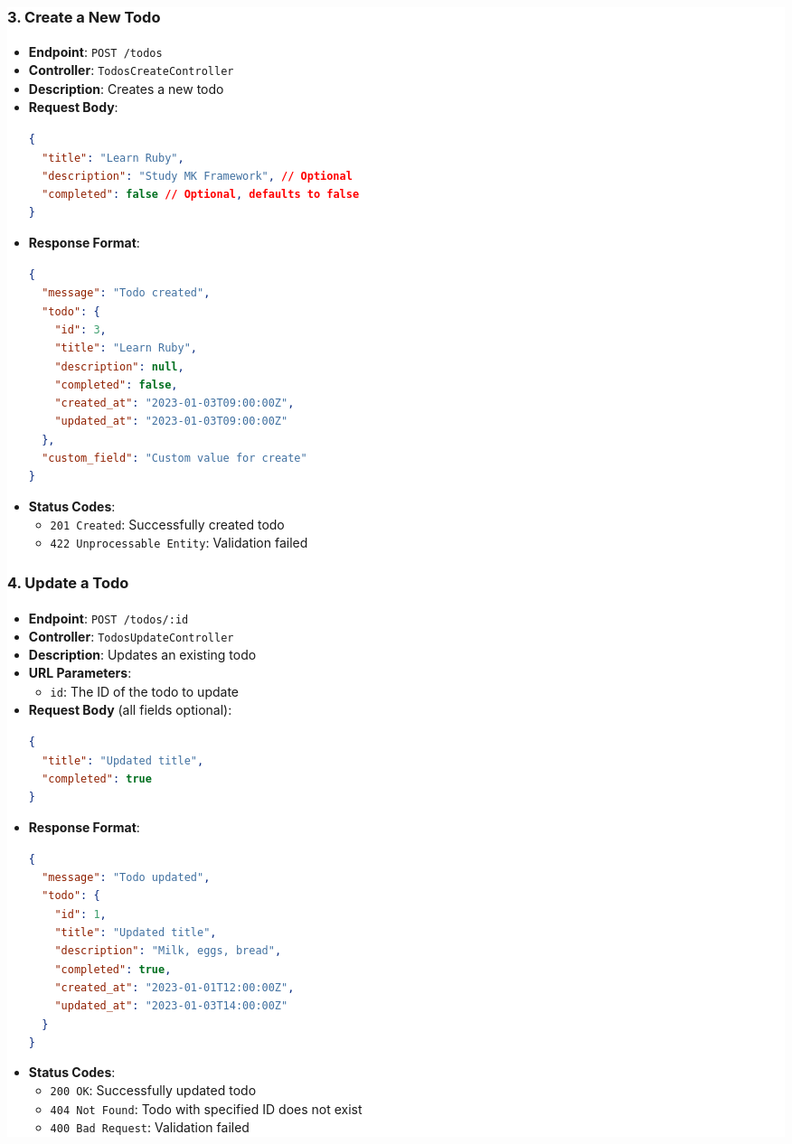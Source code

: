 ### 3. Create a New Todo
- **Endpoint**: `POST /todos`
- **Controller**: `TodosCreateController`
- **Description**: Creates a new todo
- **Request Body**:
  ```json
  {
    "title": "Learn Ruby",
    "description": "Study MK Framework", // Optional
    "completed": false // Optional, defaults to false
  }
  ```
- **Response Format**:
  ```json
  {
    "message": "Todo created",
    "todo": {
      "id": 3,
      "title": "Learn Ruby",
      "description": null,
      "completed": false,
      "created_at": "2023-01-03T09:00:00Z",
      "updated_at": "2023-01-03T09:00:00Z"
    },
    "custom_field": "Custom value for create"
  }
  ```
- **Status Codes**:
  - `201 Created`: Successfully created todo
  - `422 Unprocessable Entity`: Validation failed

### 4. Update a Todo
- **Endpoint**: `POST /todos/:id`
- **Controller**: `TodosUpdateController`
- **Description**: Updates an existing todo
- **URL Parameters**:
  - `id`: The ID of the todo to update
- **Request Body** (all fields optional):
  ```json
  {
    "title": "Updated title",
    "completed": true
  }
  ```
- **Response Format**:
  ```json
  {
    "message": "Todo updated",
    "todo": {
      "id": 1,
      "title": "Updated title",
      "description": "Milk, eggs, bread",
      "completed": true,
      "created_at": "2023-01-01T12:00:00Z",
      "updated_at": "2023-01-03T14:00:00Z"
    }
  }
  ```
- **Status Codes**:
  - `200 OK`: Successfully updated todo
  - `404 Not Found`: Todo with specified ID does not exist
  - `400 Bad Request`: Validation failed
